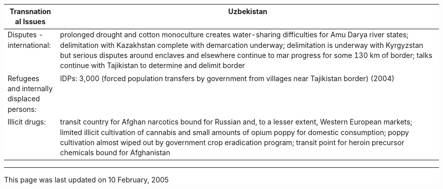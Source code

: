 | Transnational Issues | Uzbekistan |
| --- | --- |
| Disputes - international: | prolonged drought and cotton monoculture creates water-sharing difficulties for Amu Darya river states; delimitation with Kazakhstan complete with demarcation underway; delimitation is underway with Kyrgyzstan but serious disputes around enclaves and elsewhere continue to mar progress for some 130 km of border; talks continue with Tajikistan to determine and delimit border |
| Refugees and internally displaced persons: | IDPs: 3,000 (forced population transfers by government from villages near Tajikistan border) (2004) |
| Illicit drugs: | transit country for Afghan narcotics bound for Russian and, to a lesser extent, Western European markets; limited illicit cultivation of cannabis and small amounts of opium poppy for domestic consumption; poppy cultivation almost wiped out by government crop eradication program; transit point for heroin precursor chemicals bound for Afghanistan |

---
This page was last updated on 10 February, 2005                      